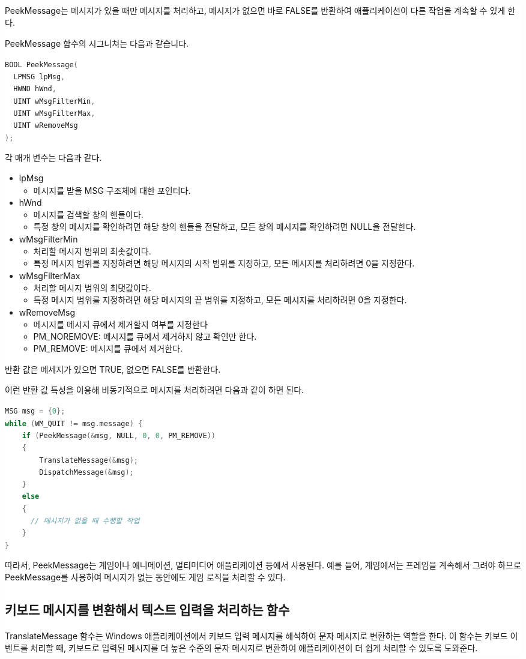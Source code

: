 PeekMessage는 메시지가 있을 때만 메시지를 처리하고, 메시지가 없으면 바로 FALSE를 반환하여 애플리케이션이 다른 작업을 계속할 수 있게 한다.

PeekMessage 함수의 시그니쳐는 다음과 같습니다.

```cpp
BOOL PeekMessage(
  LPMSG lpMsg,
  HWND hWnd,
  UINT wMsgFilterMin,
  UINT wMsgFilterMax,
  UINT wRemoveMsg
);
```
각 매개 변수는 다음과 같다.

* lpMsg
  * 메시지를 받을 MSG 구조체에 대한 포인터다.
* hWnd
  * 메시지를 검색할 창의 핸들이다. 
  * 특정 창의 메시지를 확인하려면 해당 창의 핸들을 전달하고, 모든 창의 메시지를 확인하려면 NULL을 전달한다.
* wMsgFilterMin
  * 처리할 메시지 범위의 최솟값이다.
  * 특정 메시지 범위를 지정하려면 해당 메시지의 시작 범위를 지정하고, 모든 메시지를 처리하려면 0을 지정한다.
* wMsgFilterMax
  * 처리할 메시지 범위의 최댓값이다. 
  * 특정 메시지 범위를 지정하려면 해당 메시지의 끝 범위를 지정하고, 모든 메시지를 처리하려면 0을 지정한다.
* wRemoveMsg
  * 메시지를 메시지 큐에서 제거할지 여부를 지정한다
  * PM_NOREMOVE: 메시지를 큐에서 제거하지 않고 확인만 한다.
  * PM_REMOVE: 메시지를 큐에서 제거한다.

반환 값은 메세지가 있으면 TRUE, 없으면 FALSE를 반환한다.

이런 반환 값 특성을 이용해 비동기적으로 메시지를 처리하려면 다음과 같이 하면 된다.

```cpp
MSG msg = {0};
while (WM_QUIT != msg.message) {
    if (PeekMessage(&msg, NULL, 0, 0, PM_REMOVE)) 
    {
        TranslateMessage(&msg);
        DispatchMessage(&msg);
    }
    else
    {
      // 메시지가 없을 때 수행할 작업
    }    
}
```

따라서, PeekMessage는 게임이나 애니메이션, 멀티미디어 애플리케이션 등에서 사용된다. 예를 들어, 게임에서는 프레임을 계속해서 그려야 하므로 PeekMessage를 사용하여 메시지가 없는 동안에도 게임 로직을 처리할 수 있다.

## 키보드 메시지를 변환해서 텍스트 입력을 처리하는 함수
TranslateMessage 함수는 Windows 애플리케이션에서 키보드 입력 메시지를 해석하여 문자 메시지로 변환하는 역할을 한다. 이 함수는 키보드 이벤트를 처리할 때, 키보드로 입력된 메시지를 더 높은 수준의 문자 메시지로 변환하여 애플리케이션이 더 쉽게 처리할 수 있도록 도와준다.
